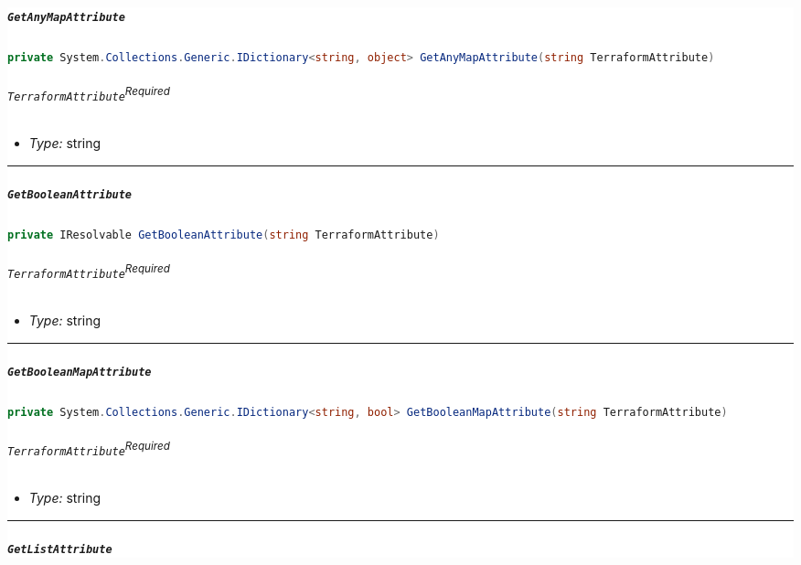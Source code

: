 ##### `GetAnyMapAttribute` <a name="GetAnyMapAttribute" id="rhizo-co-terraform-provider-oci.databaseCloudVmClusterIormConfig.DatabaseCloudVmClusterIormConfig.getAnyMapAttribute"></a>

```csharp
private System.Collections.Generic.IDictionary<string, object> GetAnyMapAttribute(string TerraformAttribute)
```

###### `TerraformAttribute`<sup>Required</sup> <a name="TerraformAttribute" id="rhizo-co-terraform-provider-oci.databaseCloudVmClusterIormConfig.DatabaseCloudVmClusterIormConfig.getAnyMapAttribute.parameter.terraformAttribute"></a>

- *Type:* string

---

##### `GetBooleanAttribute` <a name="GetBooleanAttribute" id="rhizo-co-terraform-provider-oci.databaseCloudVmClusterIormConfig.DatabaseCloudVmClusterIormConfig.getBooleanAttribute"></a>

```csharp
private IResolvable GetBooleanAttribute(string TerraformAttribute)
```

###### `TerraformAttribute`<sup>Required</sup> <a name="TerraformAttribute" id="rhizo-co-terraform-provider-oci.databaseCloudVmClusterIormConfig.DatabaseCloudVmClusterIormConfig.getBooleanAttribute.parameter.terraformAttribute"></a>

- *Type:* string

---

##### `GetBooleanMapAttribute` <a name="GetBooleanMapAttribute" id="rhizo-co-terraform-provider-oci.databaseCloudVmClusterIormConfig.DatabaseCloudVmClusterIormConfig.getBooleanMapAttribute"></a>

```csharp
private System.Collections.Generic.IDictionary<string, bool> GetBooleanMapAttribute(string TerraformAttribute)
```

###### `TerraformAttribute`<sup>Required</sup> <a name="TerraformAttribute" id="rhizo-co-terraform-provider-oci.databaseCloudVmClusterIormConfig.DatabaseCloudVmClusterIormConfig.getBooleanMapAttribute.parameter.terraformAttribute"></a>

- *Type:* string

---

##### `GetListAttribute` <a name="GetListAttribute" id="rhizo-co-terraform-provider-oci.databaseCloudVmClusterIormConfig.DatabaseCloudVmClusterIormConfig.getListAttribute"></a>
